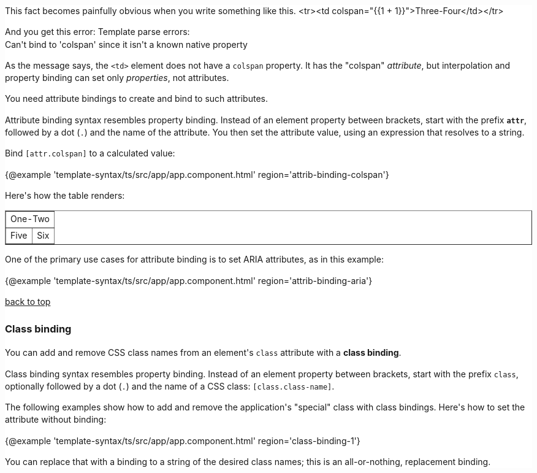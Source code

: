 This fact becomes painfully obvious when you write something like this.
<code-example language="html">
  &lt;tr&gt;&lt;td colspan="{{1 + 1}}"&gt;Three-Four&lt;/td&gt;&lt;/tr&gt;
</code-example>

And you get this error:
<code-example format="nocode">
  Template parse errors:  
    Can't bind to 'colspan' since it isn't a known native property
</code-example>

As the message says, the `<td>` element does not have a `colspan` property.
It has the "colspan" *attribute*, but
interpolation and property binding can set only *properties*, not attributes.

You need attribute bindings to create and bind to such attributes.

Attribute binding syntax resembles property binding.
Instead of an element property between brackets, start with the prefix **`attr`**,
followed by a dot (`.`) and the name of the attribute. 
You then set the attribute value, using an expression that resolves to a string.

Bind `[attr.colspan]` to a calculated value:

{@example 'template-syntax/ts/src/app/app.component.html' region='attrib-binding-colspan'}

Here's how the table renders:
<table border="1px">
  <tr><td colspan="2">One-Two</td></tr>
  <tr><td>Five</td><td>Six</td></tr>
 </table>

One of the primary use cases for attribute binding
is to set ARIA attributes, as in this example:

{@example 'template-syntax/ts/src/app/app.component.html' region='attrib-binding-aria'}

<a href="#toc">back to top</a>
<div class='l-hr'>

</div>

### Class binding

You can add and remove CSS class names from an element's `class` attribute with
a **class binding**.

Class binding syntax resembles property binding.
Instead of an element property between brackets, start with the prefix `class`,
optionally followed by a dot (`.`) and the name of a CSS class: `[class.class-name]`.

The following examples show how to add and remove the application's "special" class
with class bindings.  Here's how to set the attribute without binding:

{@example 'template-syntax/ts/src/app/app.component.html' region='class-binding-1'}

You can replace that with a binding to a string of the desired class names; this is an all-or-nothing, replacement binding.
